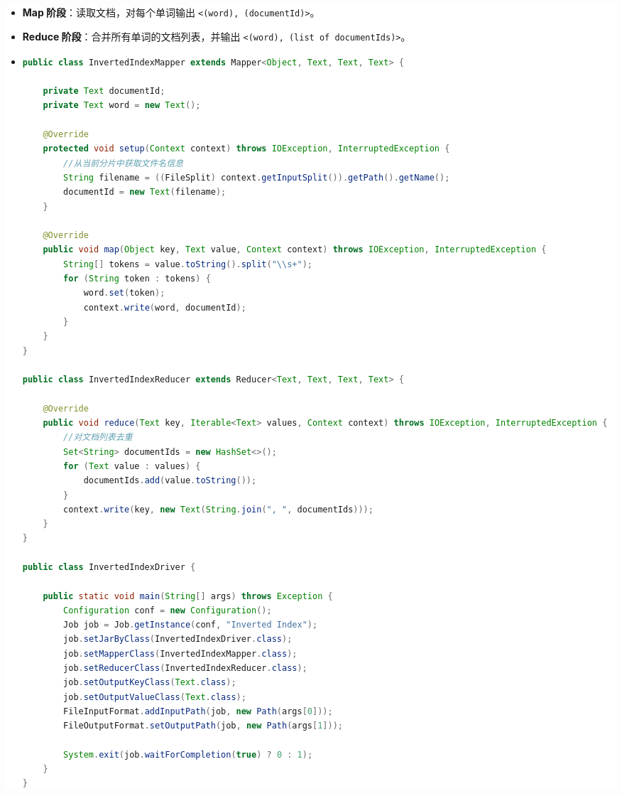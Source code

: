   - **Map 阶段**：读取文档，对每个单词输出 `<(word), (documentId)>`。

  - **Reduce 阶段**：合并所有单词的文档列表，并输出 `<(word), (list of documentIds)>`。

  - ```java
    public class InvertedIndexMapper extends Mapper<Object, Text, Text, Text> {
    
        private Text documentId;
        private Text word = new Text();
    
        @Override
        protected void setup(Context context) throws IOException, InterruptedException {
            //从当前分片中获取文件名信息
            String filename = ((FileSplit) context.getInputSplit()).getPath().getName();
            documentId = new Text(filename);
        }
    
        @Override
        public void map(Object key, Text value, Context context) throws IOException, InterruptedException {
            String[] tokens = value.toString().split("\\s+");
            for (String token : tokens) {
                word.set(token);
                context.write(word, documentId);
            }
        }
    }
    
    public class InvertedIndexReducer extends Reducer<Text, Text, Text, Text> {
    
        @Override
        public void reduce(Text key, Iterable<Text> values, Context context) throws IOException, InterruptedException {
            //对文档列表去重
            Set<String> documentIds = new HashSet<>();
            for (Text value : values) {
                documentIds.add(value.toString());
            }
            context.write(key, new Text(String.join(", ", documentIds)));
        }
    }
    
    public class InvertedIndexDriver {
    
        public static void main(String[] args) throws Exception {
            Configuration conf = new Configuration();
            Job job = Job.getInstance(conf, "Inverted Index");
            job.setJarByClass(InvertedIndexDriver.class);
            job.setMapperClass(InvertedIndexMapper.class);
            job.setReducerClass(InvertedIndexReducer.class);
            job.setOutputKeyClass(Text.class);
            job.setOutputValueClass(Text.class);
            FileInputFormat.addInputPath(job, new Path(args[0]));
            FileOutputFormat.setOutputPath(job, new Path(args[1]));
    
            System.exit(job.waitForCompletion(true) ? 0 : 1);
        }
    }
    ```

